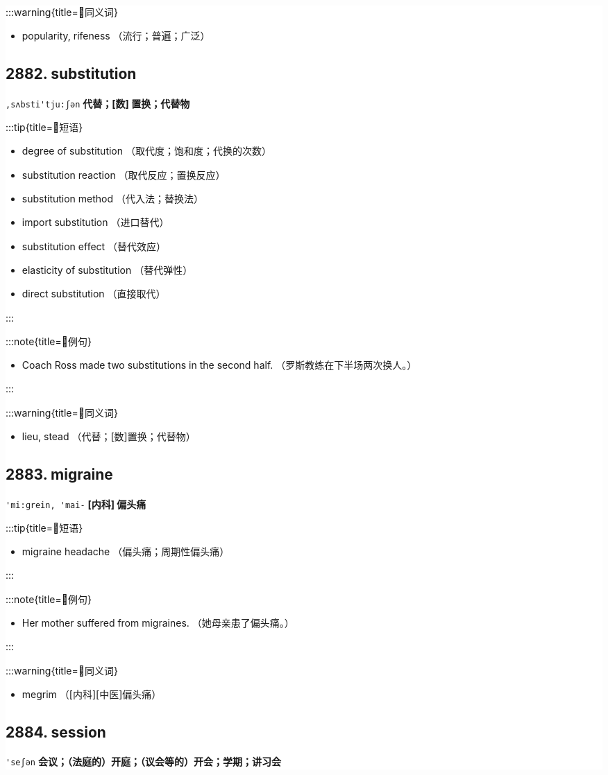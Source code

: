 :::warning{title=🤔同义词}

- popularity, rifeness （流行；普遍；广泛）


## 2882. substitution

`,sʌbsti'tju:ʃən`  **代替；[数] 置换；代替物**

:::tip{title=🤩短语}

- degree of substitution （取代度；饱和度；代换的次数）

- substitution reaction （取代反应；置换反应）

- substitution method （代入法；替换法）

- import substitution （进口替代）

- substitution effect （替代效应）

- elasticity of substitution （替代弹性）

- direct substitution （直接取代）

:::

:::note{title=🎤例句}

- Coach Ross made two substitutions in the second half. （罗斯教练在下半场两次换人。）

:::

:::warning{title=🤔同义词}

- lieu, stead （代替；[数]置换；代替物）


## 2883. migraine

`'mi:ɡrein, 'mai-`  **[内科] 偏头痛**

:::tip{title=🤩短语}

- migraine headache （偏头痛；周期性偏头痛）

:::

:::note{title=🎤例句}

- Her mother suffered from migraines. （她母亲患了偏头痛。）

:::

:::warning{title=🤔同义词}

- megrim （[内科][中医]偏头痛）


## 2884. session

`'seʃən`  **会议；（法庭的）开庭；（议会等的）开会；学期；讲习会**
